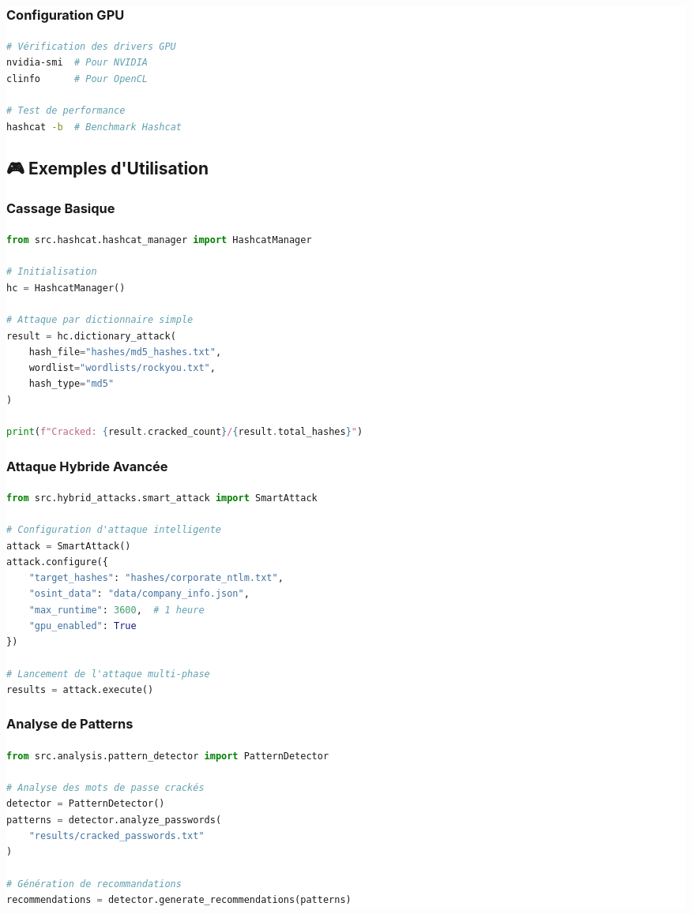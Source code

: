 ### Configuration GPU
```bash
# Vérification des drivers GPU
nvidia-smi  # Pour NVIDIA
clinfo      # Pour OpenCL

# Test de performance
hashcat -b  # Benchmark Hashcat
```

## 🎮 Exemples d'Utilisation

### Cassage Basique
```python
from src.hashcat.hashcat_manager import HashcatManager

# Initialisation
hc = HashcatManager()

# Attaque par dictionnaire simple
result = hc.dictionary_attack(
    hash_file="hashes/md5_hashes.txt",
    wordlist="wordlists/rockyou.txt",
    hash_type="md5"
)

print(f"Cracked: {result.cracked_count}/{result.total_hashes}")
```

### Attaque Hybride Avancée
```python
from src.hybrid_attacks.smart_attack import SmartAttack

# Configuration d'attaque intelligente
attack = SmartAttack()
attack.configure({
    "target_hashes": "hashes/corporate_ntlm.txt",
    "osint_data": "data/company_info.json",
    "max_runtime": 3600,  # 1 heure
    "gpu_enabled": True
})

# Lancement de l'attaque multi-phase
results = attack.execute()
```

### Analyse de Patterns
```python
from src.analysis.pattern_detector import PatternDetector

# Analyse des mots de passe crackés
detector = PatternDetector()
patterns = detector.analyze_passwords(
    "results/cracked_passwords.txt"
)

# Génération de recommandations
recommendations = detector.generate_recommendations(patterns)
```
